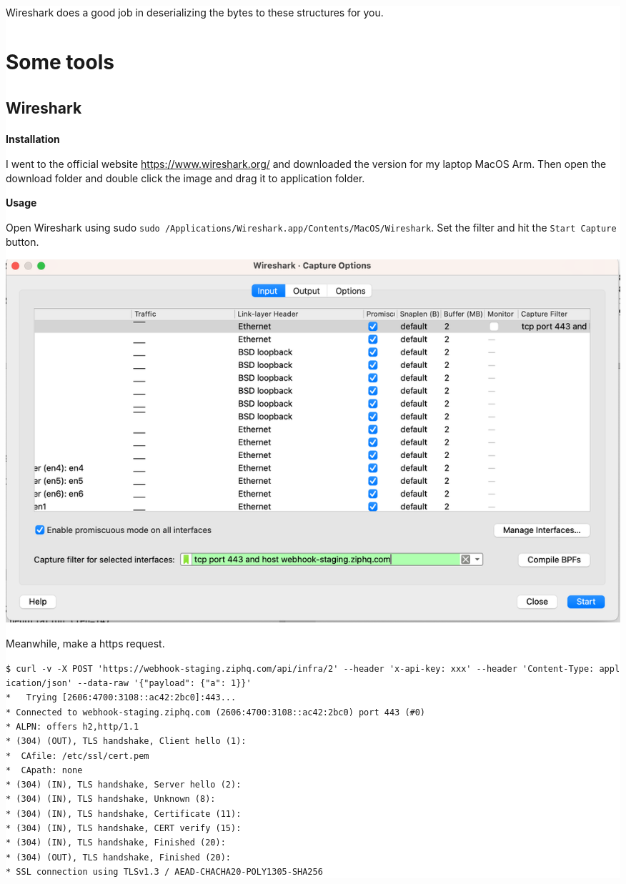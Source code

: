 Wireshark does a good job in deserializing the bytes to these structures for
you.

# Some tools

## Wireshark

**Installation**

I went to the official website https://www.wireshark.org/ and downloaded the
version for my laptop MacOS Arm. Then open the download folder and double click
the image and drag it to application folder.

**Usage**

Open Wireshark using sudo
`sudo /Applications/Wireshark.app/Contents/MacOS/Wireshark`. Set the filter and
hit the `Start Capture` button.

![wireshark_filter](/assets/images/wireshark_filter.png)

Meanwhile, make a https request.

```
$ curl -v -X POST 'https://webhook-staging.ziphq.com/api/infra/2' --header 'x-api-key: xxx' --header 'Content-Type: application/json' --data-raw '{"payload": {"a": 1}}'
*   Trying [2606:4700:3108::ac42:2bc0]:443...
* Connected to webhook-staging.ziphq.com (2606:4700:3108::ac42:2bc0) port 443 (#0)
* ALPN: offers h2,http/1.1
* (304) (OUT), TLS handshake, Client hello (1):
*  CAfile: /etc/ssl/cert.pem
*  CApath: none
* (304) (IN), TLS handshake, Server hello (2):
* (304) (IN), TLS handshake, Unknown (8):
* (304) (IN), TLS handshake, Certificate (11):
* (304) (IN), TLS handshake, CERT verify (15):
* (304) (IN), TLS handshake, Finished (20):
* (304) (OUT), TLS handshake, Finished (20):
* SSL connection using TLSv1.3 / AEAD-CHACHA20-POLY1305-SHA256
```